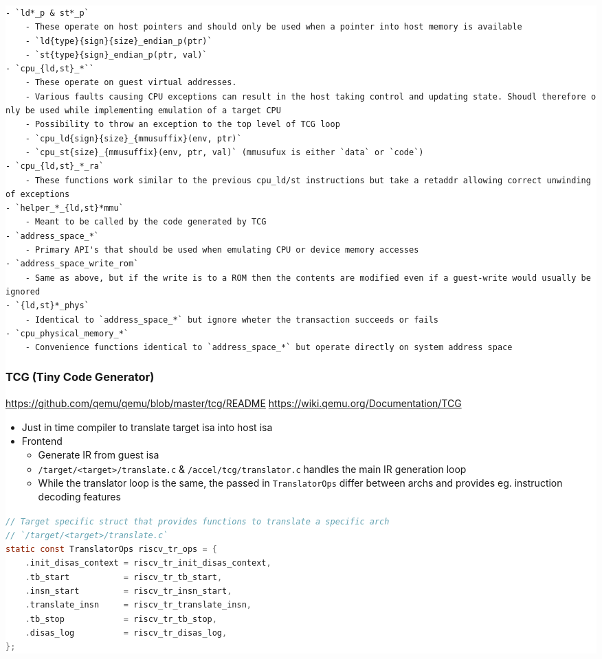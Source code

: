 	- `ld*_p & st*_p`
		- These operate on host pointers and should only be used when a pointer into host memory is available
		- `ld{type}{sign}{size}_endian_p(ptr)`
		- `st{type}{sign}_endian_p(ptr, val)`
	- `cpu_{ld,st}_*``
		- These operate on guest virtual addresses. 
		- Various faults causing CPU exceptions can result in the host taking control and updating state. Shoudl therefore only be used while implementing emulation of a target CPU
		- Possibility to throw an exception to the top level of TCG loop
		- `cpu_ld{sign}{size}_{mmusuffix}(env, ptr)`
		- `cpu_st{size}_{mmusuffix}(env, ptr, val)` (mmusufux is either `data` or `code`)
	- `cpu_{ld,st}_*_ra`
		- These functions work similar to the previous cpu_ld/st instructions but take a retaddr allowing correct unwinding of exceptions
	- `helper_*_{ld,st}*mmu`
		- Meant to be called by the code generated by TCG
	- `address_space_*`
		- Primary API's that should be used when emulating CPU or device memory accesses
	- `address_space_write_rom`
		- Same as above, but if the write is to a ROM then the contents are modified even if a guest-write would usually be ignored
	- `{ld,st}*_phys`
		- Identical to `address_space_*` but ignore wheter the transaction succeeds or fails
	- `cpu_physical_memory_*`
		- Convenience functions identical to `address_space_*` but operate directly on system address space

### TCG (Tiny Code Generator)
https://github.com/qemu/qemu/blob/master/tcg/README
https://wiki.qemu.org/Documentation/TCG
- Just in time compiler to translate target isa into host isa
- Frontend
	- Generate IR from guest isa
	- `/target/<target>/translate.c` & `/accel/tcg/translator.c` handles the main IR generation loop
	- While the translator loop is the same, the passed in `TranslatorOps` differ between archs and provides eg. instruction decoding features

```c
// Target specific struct that provides functions to translate a specific arch
// `/target/<target>/translate.c`
static const TranslatorOps riscv_tr_ops = {                                                         
	.init_disas_context = riscv_tr_init_disas_context,                                              
    .tb_start           = riscv_tr_tb_start,                                                        
    .insn_start         = riscv_tr_insn_start,                                                      
    .translate_insn     = riscv_tr_translate_insn,                                                  
    .tb_stop            = riscv_tr_tb_stop,                                                         
    .disas_log          = riscv_tr_disas_log,                                                       
};
```
